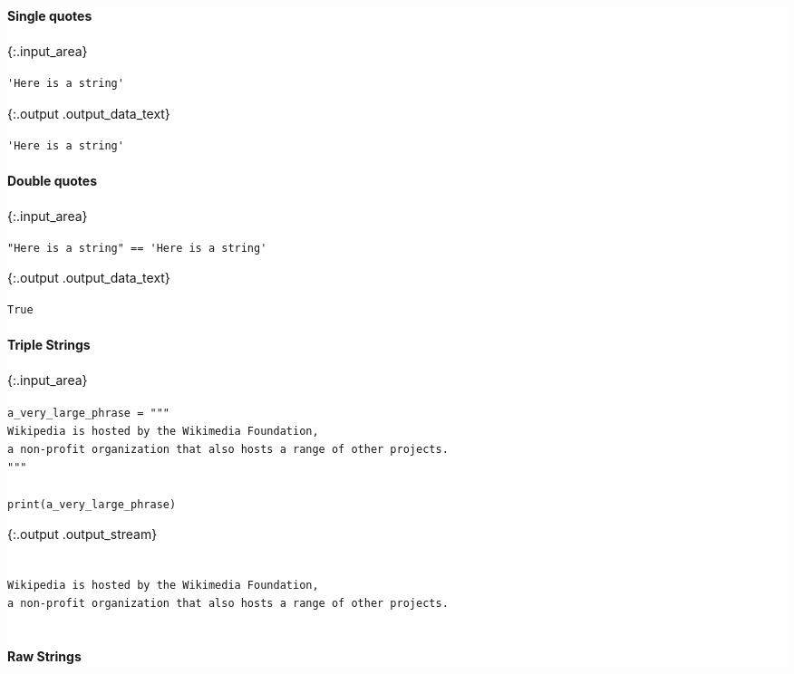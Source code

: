 #### Single quotes



{:.input_area}
```
'Here is a string'
```





{:.output .output_data_text}
```
'Here is a string'
```



#### Double quotes



{:.input_area}
```
"Here is a string" == 'Here is a string'
```





{:.output .output_data_text}
```
True
```



#### Triple Strings



{:.input_area}
```
a_very_large_phrase = """
Wikipedia is hosted by the Wikimedia Foundation, 
a non-profit organization that also hosts a range of other projects.
"""

print(a_very_large_phrase)
```


{:.output .output_stream}
```

Wikipedia is hosted by the Wikimedia Foundation, 
a non-profit organization that also hosts a range of other projects.


```

#### Raw Strings
